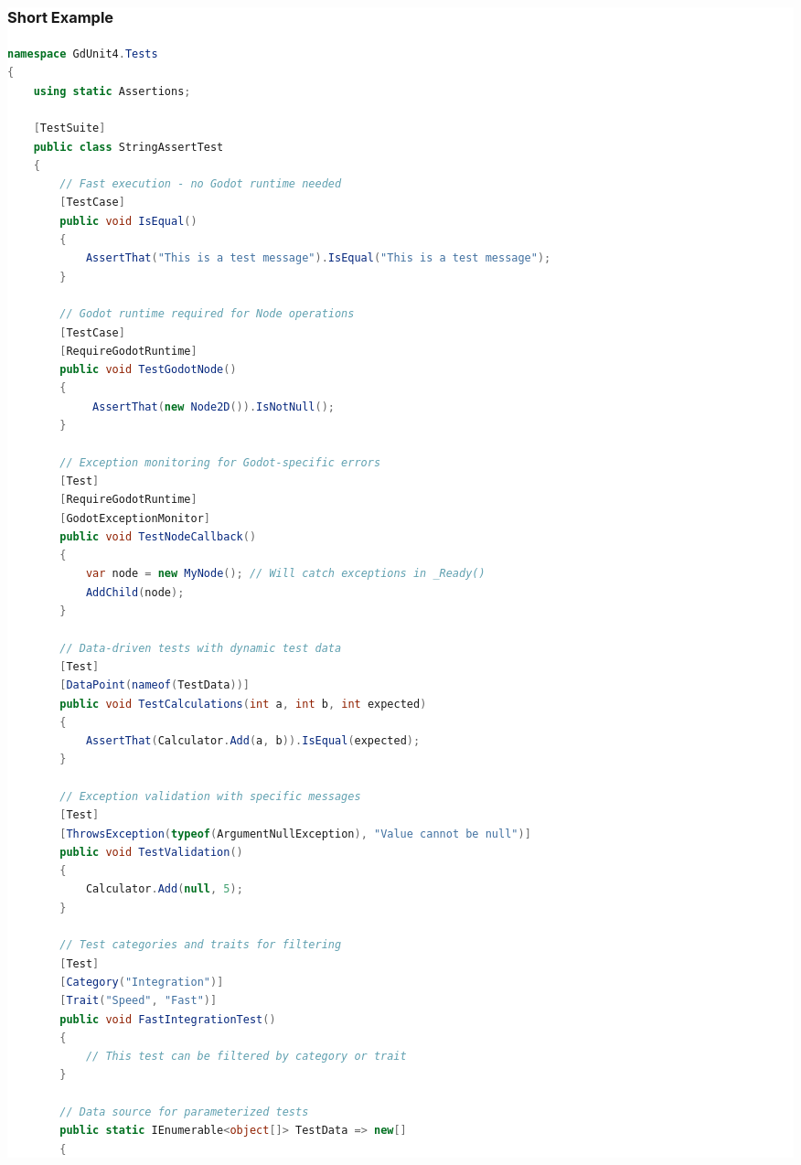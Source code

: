 
### Short Example

```csharp
namespace GdUnit4.Tests
{
    using static Assertions;

    [TestSuite]
    public class StringAssertTest
    {
        // Fast execution - no Godot runtime needed
        [TestCase]
        public void IsEqual()
        {
            AssertThat("This is a test message").IsEqual("This is a test message");
        }
        
        // Godot runtime required for Node operations
        [TestCase] 
        [RequireGodotRuntime]
        public void TestGodotNode()
        {
             AssertThat(new Node2D()).IsNotNull();
        }
        
        // Exception monitoring for Godot-specific errors
        [Test]
        [RequireGodotRuntime]
        [GodotExceptionMonitor]
        public void TestNodeCallback()
        {
            var node = new MyNode(); // Will catch exceptions in _Ready()
            AddChild(node);
        }
        
        // Data-driven tests with dynamic test data
        [Test]
        [DataPoint(nameof(TestData))]
        public void TestCalculations(int a, int b, int expected)
        {
            AssertThat(Calculator.Add(a, b)).IsEqual(expected);
        }
        
        // Exception validation with specific messages
        [Test]
        [ThrowsException(typeof(ArgumentNullException), "Value cannot be null")]
        public void TestValidation()
        {
            Calculator.Add(null, 5);
        }
        
        // Test categories and traits for filtering
        [Test]
        [Category("Integration")]
        [Trait("Speed", "Fast")]
        public void FastIntegrationTest()
        {
            // This test can be filtered by category or trait
        }
        
        // Data source for parameterized tests
        public static IEnumerable<object[]> TestData => new[]
        {
```